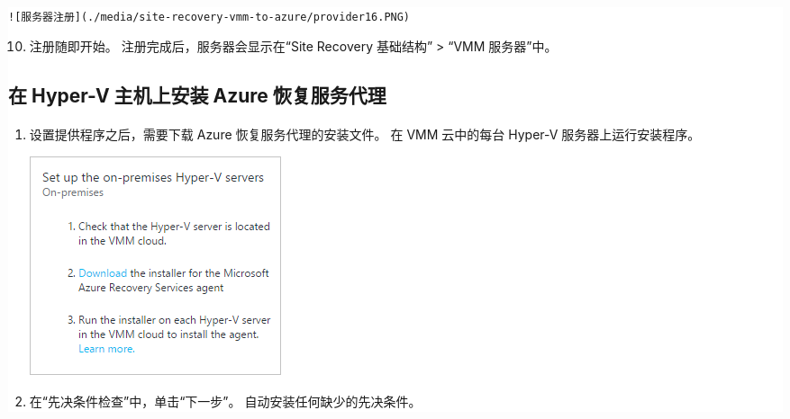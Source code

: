     ![服务器注册](./media/site-recovery-vmm-to-azure/provider16.PNG)
10. 注册随即开始。 注册完成后，服务器会显示在“Site Recovery 基础结构” > “VMM 服务器”中。

## <a name="install-the-azure-recovery-services-agent-on-hyper-v-hosts"></a>在 Hyper-V 主机上安装 Azure 恢复服务代理

1. 设置提供程序之后，需要下载 Azure 恢复服务代理的安装文件。 在 VMM 云中的每台 Hyper-V 服务器上运行安装程序。

    ![Hyper-V 站点](./media/site-recovery-vmm-to-azure/hyperv-agent1.png)
2. 在“先决条件检查”中，单击“下一步”。 自动安装任何缺少的先决条件。
